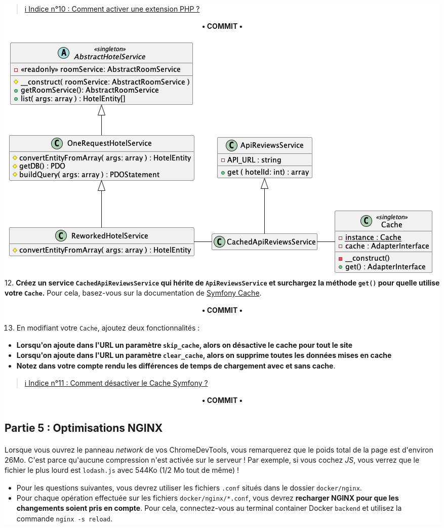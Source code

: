 > [ℹ️ Indice n°10 : Comment activer une extension PHP ?](docs/indice-10.md)

**<div style="text-align:center" align="center">• COMMIT •</div>**

![](docs/assets/cached_api_reviews_service.png)
12. **Créez un service `CachedApiReviewsService` qui hérite de `ApiReviewsService` et surchargez la méthode `get()` pour quelle utilise votre `Cache`.** Pour cela, basez-vous sur la documentation de [Symfony Cache](https://symfony.com/doc/current/components/cache.html).

**<div style="text-align:center" align="center">• COMMIT •</div>**

13. En modifiant votre `Cache`, ajoutez deux fonctionnalités :
- **Lorsqu'on ajoute dans l'URL un paramètre `skip_cache`, alors on désactive le cache pour tout le site**
- **Lorsqu'on ajoute dans l'URL un paramètre `clear_cache`, alors on supprime toutes les données mises en cache**
- **Notez dans votre compte rendu les différences de temps de chargement avec et sans cache**.

> [ℹ️ Indice n°11 : Comment désactiver le Cache Symfony ?](docs/indice-11.md)


**<div style="text-align:center" align="center">• COMMIT •</div>**

## Partie 5 : Optimisations NGINX 

Lorsque vous ouvrez le panneau *network* de vos ChromeDevTools, vous remarquerez que le poids total de la page est d'environ 26Mo. C'est parce qu'aucune compression n'est activée sur le serveur ! Par exemple, si vous cochez *JS*, vous verrez que le fichier le plus lourd est `lodash.js` avec 544Ko (1/2 Mo tout de même) !
- Pour les questions suivantes, vous devrez utiliser les fichiers `.conf` situés dans le dossier `docker/nginx`.
- Pour chaque opération effectuée sur les fichiers `docker/nginx/*.conf`, vous devrez **recharger NGINX pour que les changements soient pris en compte**. Pour cela, connectez-vous au terminal container Docker `backend` et utilisez la commande `nginx -s reload`.
